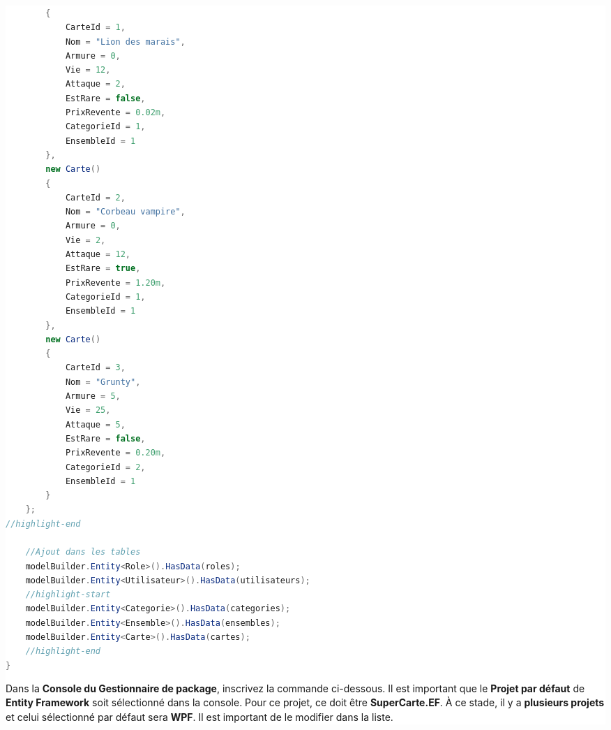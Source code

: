 ```csharp
        {
            CarteId = 1,
            Nom = "Lion des marais",
            Armure = 0,
            Vie = 12,
            Attaque = 2,
            EstRare = false,
            PrixRevente = 0.02m,
            CategorieId = 1,
            EnsembleId = 1
        },
        new Carte()
        {
            CarteId = 2,
            Nom = "Corbeau vampire",
            Armure = 0,
            Vie = 2,
            Attaque = 12,
            EstRare = true,
            PrixRevente = 1.20m,
            CategorieId = 1,
            EnsembleId = 1
        },
        new Carte()
        {
            CarteId = 3,
            Nom = "Grunty",
            Armure = 5,
            Vie = 25,
            Attaque = 5,
            EstRare = false,
            PrixRevente = 0.20m,
            CategorieId = 2,
            EnsembleId = 1
        }
    };
//highlight-end

    //Ajout dans les tables
    modelBuilder.Entity<Role>().HasData(roles);
    modelBuilder.Entity<Utilisateur>().HasData(utilisateurs);
	//highlight-start
    modelBuilder.Entity<Categorie>().HasData(categories);
    modelBuilder.Entity<Ensemble>().HasData(ensembles);
    modelBuilder.Entity<Carte>().HasData(cartes);
	//highlight-end
}
```

Dans la **Console du Gestionnaire de package**, inscrivez la commande ci-dessous. Il est important que le **Projet par défaut** de **Entity Framework** soit sélectionné dans la console. Pour ce projet, ce doit être **SuperCarte.EF**. À ce stade, il y a **plusieurs projets** et celui sélectionné par défaut sera **WPF**. Il est important de le modifier dans la liste.
